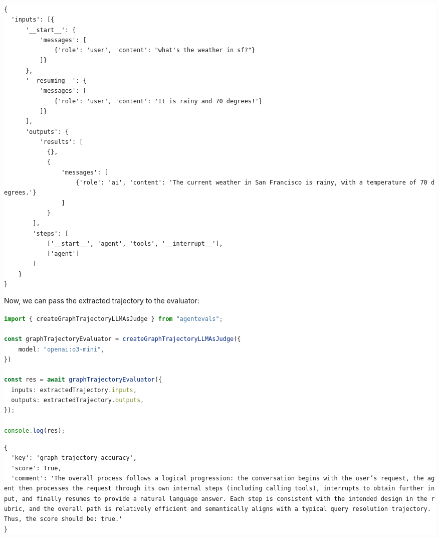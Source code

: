 ```
{
  'inputs': [{
      '__start__': {
          'messages': [
              {'role': 'user', 'content': "what's the weather in sf?"}
          ]}
      }, 
      '__resuming__': {
          'messages': [
              {'role': 'user', 'content': 'It is rainy and 70 degrees!'}
          ]}
      ],
      'outputs': {
          'results': [
            {},
            {
                'messages': [
                    {'role': 'ai', 'content': 'The current weather in San Francisco is rainy, with a temperature of 70 degrees.'}
                ]
            }
        ],
        'steps': [
            ['__start__', 'agent', 'tools', '__interrupt__'],
            ['agent']
        ]
    }
}
```

Now, we can pass the extracted trajectory to the evaluator:

```ts
import { createGraphTrajectoryLLMAsJudge } from "agentevals";

const graphTrajectoryEvaluator = createGraphTrajectoryLLMAsJudge({
    model: "openai:o3-mini",
})

const res = await graphTrajectoryEvaluator({
  inputs: extractedTrajectory.inputs,
  outputs: extractedTrajectory.outputs,
});

console.log(res);
```

```
{
  'key': 'graph_trajectory_accuracy',
  'score': True,
  'comment': 'The overall process follows a logical progression: the conversation begins with the user’s request, the agent then processes the request through its own internal steps (including calling tools), interrupts to obtain further input, and finally resumes to provide a natural language answer. Each step is consistent with the intended design in the rubric, and the overall path is relatively efficient and semantically aligns with a typical query resolution trajectory. Thus, the score should be: true.'
}
```
